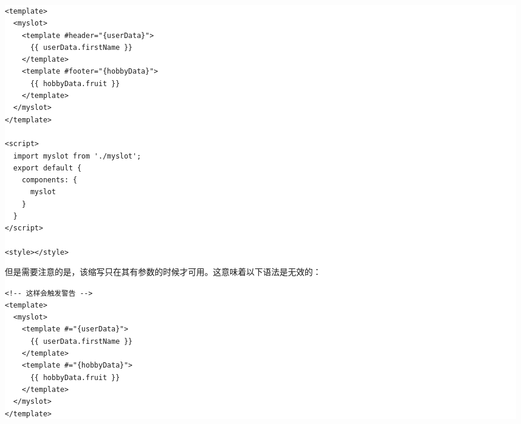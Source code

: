 ```vue
<template>
  <myslot>
    <template #header="{userData}">
      {{ userData.firstName }}
    </template>
    <template #footer="{hobbyData}">
      {{ hobbyData.fruit }}
    </template>
  </myslot>
</template>

<script>
  import myslot from './myslot';
  export default {
    components: {
      myslot
    }
  }
</script>

<style></style>
```

但是需要注意的是，该缩写只在其有参数的时候才可用。这意味着以下语法是无效的：

```vue
<!-- 这样会触发警告 -->
<template>
  <myslot>
    <template #="{userData}">
      {{ userData.firstName }}
    </template>
    <template #="{hobbyData}">
      {{ hobbyData.fruit }}
    </template>
  </myslot>
</template>
```
